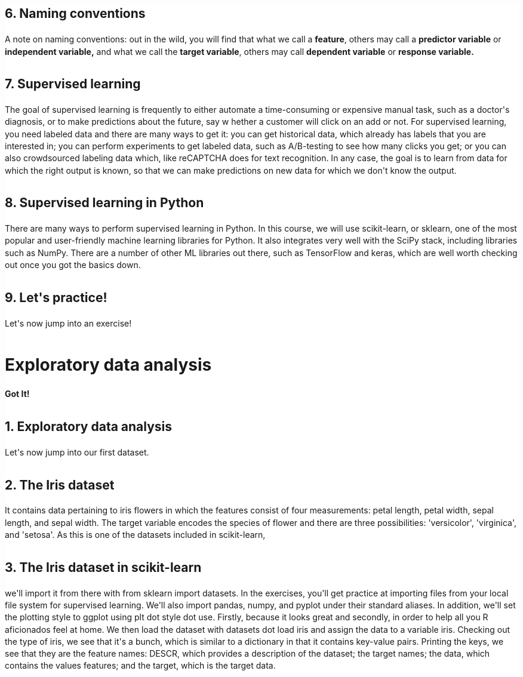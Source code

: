 ## 6. Naming conventions

A note on naming conventions: out in the wild, you will find that what we call a **feature**, others may call a **predictor variable** or **independent variable,** and what we call the **target variable**, others may call **dependent variable** or **response variable.**

## 7. Supervised learning

The goal of supervised learning is frequently to either automate a time-consuming or expensive manual task, such as a doctor's diagnosis, or to make predictions about the future, say w hether a customer will click on an add or not. For supervised learning, you need labeled data and there are many ways to get it: you can get historical data, which already has labels that you are interested in; you can perform experiments to get labeled data, such as A/B-testing to see how many clicks you get; or you can also crowdsourced labeling data which, like reCAPTCHA does for text recognition. In any case, the goal is to learn from data for which the right output is known, so that we can make predictions on new data for which we don't know the output.

## 8. Supervised learning in Python

There are many ways to perform supervised learning in Python. In this course, we will use scikit-learn, or sklearn, one of the most popular and user-friendly machine learning libraries for Python. It also integrates very well with the SciPy stack, including libraries such as NumPy. There are a number of other ML libraries out there, such as TensorFlow and keras, which are well worth checking out once you got the basics down.

## 9. Let's practice!

Let's now jump into an exercise!



# Exploratory data analysis

**Got It!**

## 1. Exploratory data analysis

Let's now jump into our first dataset.

## 2. The Iris dataset

It contains data pertaining to iris flowers in which the features consist of four measurements: petal length, petal width, sepal length, and sepal width. The target variable encodes the species of flower and there are three possibilities: 'versicolor', 'virginica', and 'setosa'. As this is one of the datasets included in scikit-learn,

## 3. The Iris dataset in scikit-learn

we'll import it from there with from sklearn import datasets. In the exercises, you'll get practice at importing files from your local file system for supervised learning. We'll also import pandas, numpy, and pyplot under their standard aliases. In addition, we'll set the plotting style to ggplot using plt dot style dot use. Firstly, because it looks great and secondly, in order to help all you R aficionados feel at home. We then load the dataset with datasets dot load iris and assign the data to a variable iris. Checking out the type of iris, we see that it's a bunch, which is similar to a dictionary in that it contains key-value pairs. Printing the keys, we see that they are the feature names: DESCR, which provides a description of the dataset; the target names; the data, which contains the values features; and the target, which is the target data.
